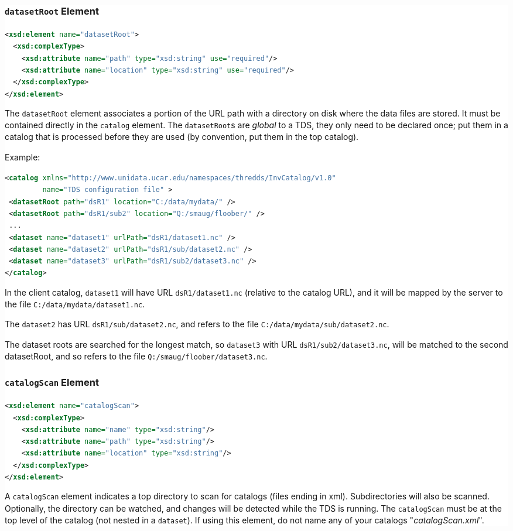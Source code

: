 ### `datasetRoot` Element

~~~xml
<xsd:element name="datasetRoot">
  <xsd:complexType>
    <xsd:attribute name="path" type="xsd:string" use="required"/>
    <xsd:attribute name="location" type="xsd:string" use="required"/>
  </xsd:complexType>
</xsd:element>
~~~

The `datasetRoot` element associates a portion of the URL path with a directory on disk where the data files are stored. 
It must be contained directly in the `catalog` element. 
The `datasetRoot`s are *global* to a TDS, they only need to be declared once; put them in a catalog that is processed before they are used (by convention, put them in the top catalog).

Example:

~~~xml
<catalog xmlns="http://www.unidata.ucar.edu/namespaces/thredds/InvCatalog/v1.0" 
         name="TDS configuration file" >
 <datasetRoot path="dsR1" location="C:/data/mydata/" />
 <datasetRoot path="dsR1/sub2" location="Q:/smaug/floober/" />
 ...
 <dataset name="dataset1" urlPath="dsR1/dataset1.nc" />
 <dataset name="dataset2" urlPath="dsR1/sub/dataset2.nc" />
 <dataset name="dataset3" urlPath="dsR1/sub2/dataset3.nc" />
</catalog>
~~~

In the client catalog, `dataset1` will have URL `dsR1/dataset1.nc` (relative to the catalog URL), and it will be mapped by the server to the file `C:/data/mydata/dataset1.nc`. 

The `dataset2` has URL `dsR1/sub/dataset2.nc`, and refers to the file `C:/data/mydata/sub/dataset2.nc`. 

The dataset roots are searched for the longest match, so `dataset3` with URL `dsR1/sub2/dataset3.nc`, will be matched to the second datasetRoot, and so refers to the file `Q:/smaug/floober/dataset3.nc`.

### `catalogScan` Element

~~~xml
<xsd:element name="catalogScan">
  <xsd:complexType>
    <xsd:attribute name="name" type="xsd:string"/>
    <xsd:attribute name="path" type="xsd:string"/>
    <xsd:attribute name="location" type="xsd:string"/>
  </xsd:complexType>
</xsd:element>
~~~

A `catalogScan` element indicates a top directory to scan for catalogs (files ending in xml). 
Subdirectories will also be scanned. 
Optionally, the directory can be watched, and changes will be detected while the TDS is running. 
The `catalogScan` must be at the top level of the catalog (not nested in a `dataset`). 
If using this element, do not name any of your catalogs "*catalogScan.xml*".
